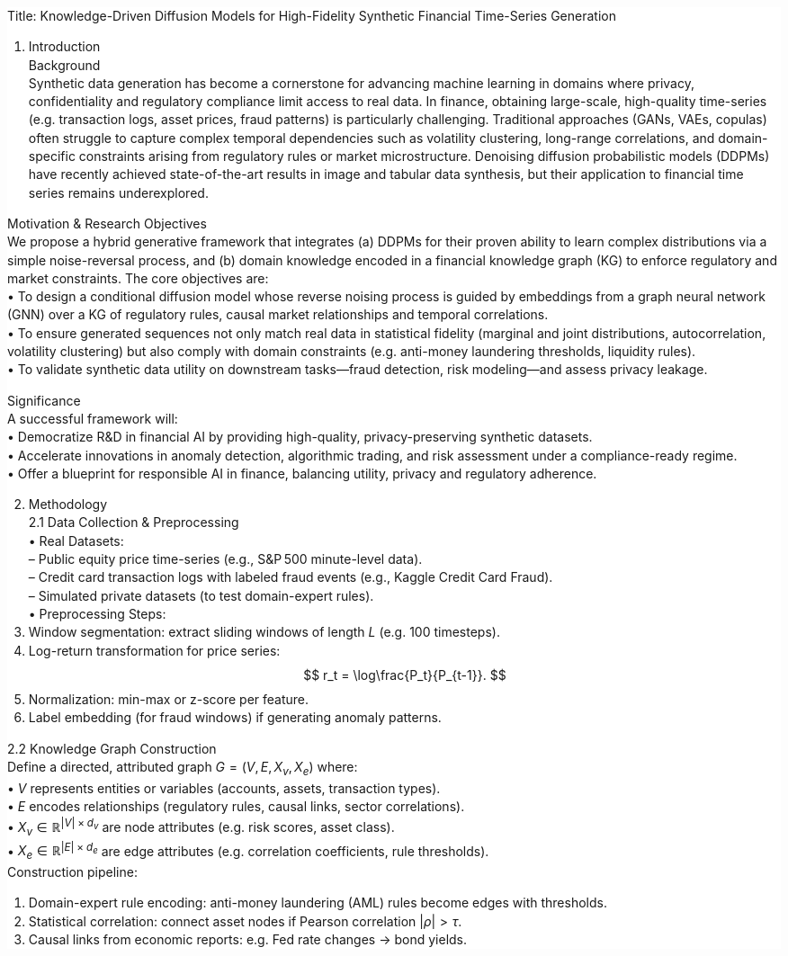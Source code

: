 Title:
Knowledge-Driven Diffusion Models for High-Fidelity Synthetic Financial Time-Series Generation

1. Introduction  
Background  
Synthetic data generation has become a cornerstone for advancing machine learning in domains where privacy, confidentiality and regulatory compliance limit access to real data. In finance, obtaining large-scale, high-quality time-series (e.g. transaction logs, asset prices, fraud patterns) is particularly challenging. Traditional approaches (GANs, VAEs, copulas) often struggle to capture complex temporal dependencies such as volatility clustering, long-range correlations, and domain-specific constraints arising from regulatory rules or market microstructure. Denoising diffusion probabilistic models (DDPMs) have recently achieved state-of-the-art results in image and tabular data synthesis, but their application to financial time series remains underexplored.  

Motivation & Research Objectives  
We propose a hybrid generative framework that integrates (a) DDPMs for their proven ability to learn complex distributions via a simple noise-reversal process, and (b) domain knowledge encoded in a financial knowledge graph (KG) to enforce regulatory and market constraints. The core objectives are:  
• To design a conditional diffusion model whose reverse noising process is guided by embeddings from a graph neural network (GNN) over a KG of regulatory rules, causal market relationships and temporal correlations.  
• To ensure generated sequences not only match real data in statistical fidelity (marginal and joint distributions, autocorrelation, volatility clustering) but also comply with domain constraints (e.g. anti-money laundering thresholds, liquidity rules).  
• To validate synthetic data utility on downstream tasks—fraud detection, risk modeling—and assess privacy leakage.  

Significance  
A successful framework will:  
• Democratize R&D in financial AI by providing high-quality, privacy-preserving synthetic datasets.  
• Accelerate innovations in anomaly detection, algorithmic trading, and risk assessment under a compliance-ready regime.  
• Offer a blueprint for responsible AI in finance, balancing utility, privacy and regulatory adherence.

2. Methodology  
2.1 Data Collection & Preprocessing  
• Real Datasets:  
  – Public equity price time-series (e.g., S&P 500 minute-level data).  
  – Credit card transaction logs with labeled fraud events (e.g., Kaggle Credit Card Fraud).  
  – Simulated private datasets (to test domain-expert rules).  
• Preprocessing Steps:  
  1. Window segmentation: extract sliding windows of length $L$ (e.g. 100 timesteps).  
  2. Log-return transformation for price series:  
     $$ r_t = \log\frac{P_t}{P_{t-1}}. $$  
  3. Normalization: min-max or z-score per feature.  
  4. Label embedding (for fraud windows) if generating anomaly patterns.

2.2 Knowledge Graph Construction  
Define a directed, attributed graph $G=(V,E,X_v,X_e)$ where:  
• $V$ represents entities or variables (accounts, assets, transaction types).  
• $E$ encodes relationships (regulatory rules, causal links, sector correlations).  
• $X_v\in\mathbb{R}^{|V|\times d_v}$ are node attributes (e.g. risk scores, asset class).  
• $X_e\in\mathbb{R}^{|E|\times d_e}$ are edge attributes (e.g. correlation coefficients, rule thresholds).  
Construction pipeline:  
1. Domain-expert rule encoding: anti-money laundering (AML) rules become edges with thresholds.  
2. Statistical correlation: connect asset nodes if Pearson correlation $|\rho|> \tau$.  
3. Causal links from economic reports: e.g. Fed rate changes → bond yields.  
